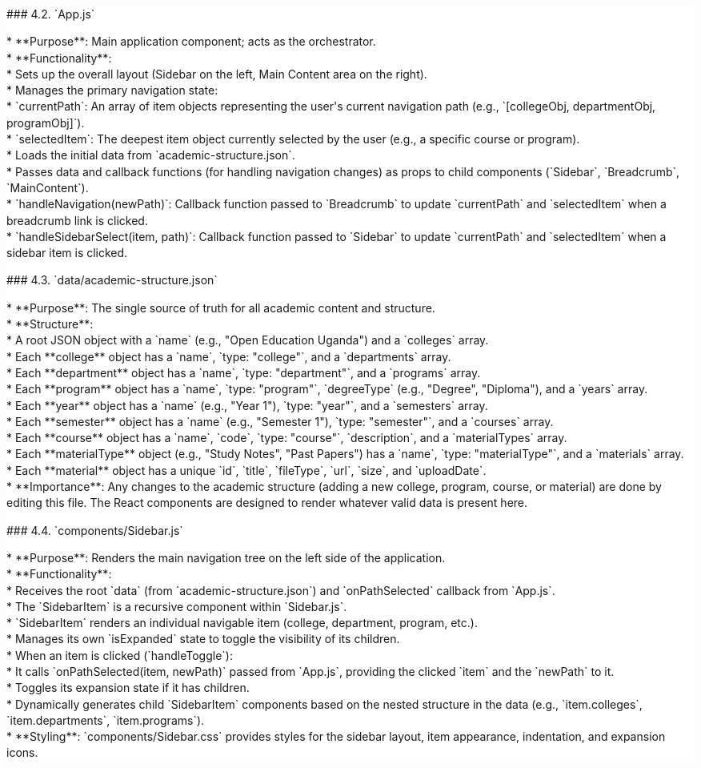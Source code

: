 \#\#\# 4.2. \`App.js\`

\* \*\*Purpose\*\*: Main application component; acts as the orchestrator.  
\* \*\*Functionality\*\*:  
    \* Sets up the overall layout (Sidebar on the left, Main Content area on the right).  
    \* Manages the primary navigation state:  
        \* \`currentPath\`: An array of item objects representing the user's current navigation path (e.g., \`\[collegeObj, departmentObj, programObj\]\`).  
        \* \`selectedItem\`: The deepest item object currently selected by the user (e.g., a specific course or program).  
    \* Loads the initial data from \`academic-structure.json\`.  
    \* Passes data and callback functions (for handling navigation changes) as props to child components (\`Sidebar\`, \`Breadcrumb\`, \`MainContent\`).  
    \* \`handleNavigation(newPath)\`: Callback function passed to \`Breadcrumb\` to update \`currentPath\` and \`selectedItem\` when a breadcrumb link is clicked.  
    \* \`handleSidebarSelect(item, path)\`: Callback function passed to \`Sidebar\` to update \`currentPath\` and \`selectedItem\` when a sidebar item is clicked.

\#\#\# 4.3. \`data/academic-structure.json\`

\* \*\*Purpose\*\*: The single source of truth for all academic content and structure.  
\* \*\*Structure\*\*:  
    \* A root JSON object with a \`name\` (e.g., "Open Education Uganda") and a \`colleges\` array.  
    \* Each \*\*college\*\* object has a \`name\`, \`type: "college"\`, and a \`departments\` array.  
    \* Each \*\*department\*\* object has a \`name\`, \`type: "department"\`, and a \`programs\` array.  
    \* Each \*\*program\*\* object has a \`name\`, \`type: "program"\`, \`degreeType\` (e.g., "Degree", "Diploma"), and a \`years\` array.  
    \* Each \*\*year\*\* object has a \`name\` (e.g., "Year 1"), \`type: "year"\`, and a \`semesters\` array.  
    \* Each \*\*semester\*\* object has a \`name\` (e.g., "Semester 1"), \`type: "semester"\`, and a \`courses\` array.  
    \* Each \*\*course\*\* object has a \`name\`, \`code\`, \`type: "course"\`, \`description\`, and a \`materialTypes\` array.  
    \* Each \*\*materialType\*\* object (e.g., "Study Notes", "Past Papers") has a \`name\`, \`type: "materialType"\`, and a \`materials\` array.  
    \* Each \*\*material\*\* object has a unique \`id\`, \`title\`, \`fileType\`, \`url\`, \`size\`, and \`uploadDate\`.  
\* \*\*Importance\*\*: Any changes to the academic structure (adding a new college, program, course, or material) are done by editing this file. The React components are designed to render whatever valid data is present here.

\#\#\# 4.4. \`components/Sidebar.js\`

\* \*\*Purpose\*\*: Renders the main navigation tree on the left side of the application.  
\* \*\*Functionality\*\*:  
    \* Receives the root \`data\` (from \`academic-structure.json\`) and \`onPathSelected\` callback from \`App.js\`.  
    \* The \`SidebarItem\` is a recursive component within \`Sidebar.js\`.  
    \* \`SidebarItem\` renders an individual navigable item (college, department, program, etc.).  
    \* Manages its own \`isExpanded\` state to toggle the visibility of its children.  
    \* When an item is clicked (\`handleToggle\`):  
        \* It calls \`onPathSelected(item, newPath)\` passed from \`App.js\`, providing the clicked \`item\` and the \`newPath\` to it.  
        \* Toggles its expansion state if it has children.  
    \* Dynamically generates child \`SidebarItem\` components based on the nested structure in the data (e.g., \`item.colleges\`, \`item.departments\`, \`item.programs\`).  
\* \*\*Styling\*\*: \`components/Sidebar.css\` provides styles for the sidebar layout, item appearance, indentation, and expansion icons.
